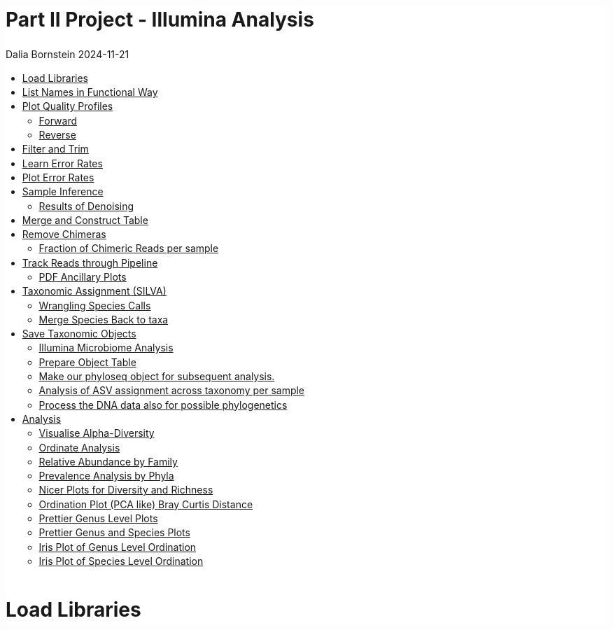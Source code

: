 Part II Project - Illumina Analysis
================
Dalia Bornstein
2024-11-21

- [Load Libraries](#load-libraries)
- [List Names in Functional Way](#list-names-in-functional-way)
- [Plot Quality Profiles](#plot-quality-profiles)
  - [Forward](#forward)
  - [Reverse](#reverse)
- [Filter and Trim](#filter-and-trim)
- [Learn Error Rates](#learn-error-rates)
- [Plot Error Rates](#plot-error-rates)
- [Sample Inference](#sample-inference)
  - [Results of Denoising](#results-of-denoising)
- [Merge and Construct Table](#merge-and-construct-table)
- [Remove Chimeras](#remove-chimeras)
  - [Fraction of Chimeric Reads per
    sample](#fraction-of-chimeric-reads-per-sample)
- [Track Reads through Pipeline](#track-reads-through-pipeline)
  - [PDF Ancillary Plots](#pdf-ancillary-plots)
- [Taxonomic Assignment (SILVA)](#taxonomic-assignment-silva)
  - [Wrangling Species Calls](#wrangling-species-calls)
  - [Merge Species Back to taxa](#merge-species-back-to-taxa)
- [Save Taxonomic Objects](#save-taxonomic-objects)
  - [Illumina Microbiome Analysis](#illumina-microbiome-analysis)
  - [Prepare Object Table](#prepare-object-table)
  - [Make our phyloseq object for subsequent
    analysis.](#make-our-phyloseq-object-for-subsequent-analysis)
  - [Analysis of ASV assignment across taxonomy per
    sample](#analysis-of-asv-assignment-across-taxonomy-per-sample)
  - [Process the DNA data also for possible
    phylogenetics](#process-the-dna-data-also-for-possible-phylogenetics)
- [Analysis](#analysis)
  - [Visualise Alpha-Diversity](#visualise-alpha-diversity)
  - [Ordinate Analysis](#ordinate-analysis)
  - [Relative Abundance by Family](#relative-abundance-by-family)
  - [Prevalence Analysis by Phyla](#prevalence-analysis-by-phyla)
  - [Nicer Plots for Diversity and
    Richness](#nicer-plots-for-diversity-and-richness)
  - [Ordination Plot (PCA like) Bray Curtis
    Distance](#ordination-plot-pca-like-bray-curtis-distance)
  - [Prettier Genus Level Plots](#prettier-genus-level-plots)
  - [Prettier Genus and Species
    Plots](#prettier-genus-and-species-plots)
  - [Iris Plot of Genus Level
    Ordination](#iris-plot-of-genus-level-ordination)
  - [Iris Plot of Species Level
    Ordination](#iris-plot-of-species-level-ordination)

# Load Libraries
